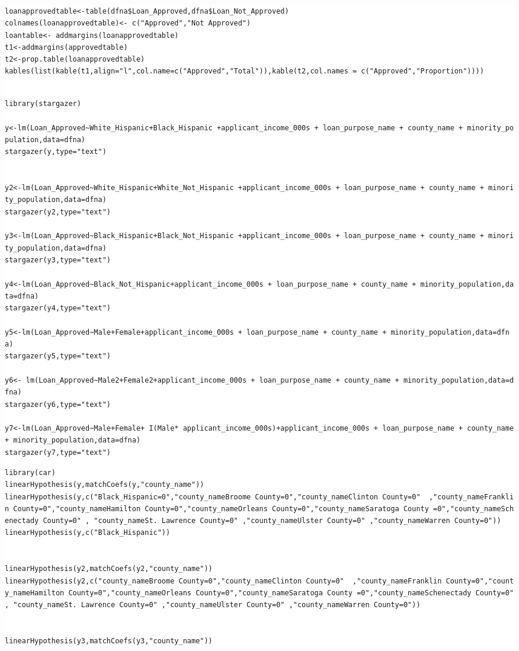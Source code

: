 ```{r}
loanapprovedtable<-table(dfna$Loan_Approved,dfna$Loan_Not_Approved)
colnames(loanapprovedtable)<- c("Approved","Not Approved")
loantable<- addmargins(loanapprovedtable)
t1<-addmargins(approvedtable)
t2<-prop.table(loanapprovedtable)
kables(list(kable(t1,align="l",col.name=c("Approved","Total")),kable(t2,col.names = c("Approved","Proportion"))))
```
```{r}

library(stargazer)

y<-lm(Loan_Approved~White_Hispanic+Black_Hispanic +applicant_income_000s + loan_purpose_name + county_name + minority_population,data=dfna)
stargazer(y,type="text")


y2<-lm(Loan_Approved~White_Hispanic+White_Not_Hispanic +applicant_income_000s + loan_purpose_name + county_name + minority_population,data=dfna)
stargazer(y2,type="text")

y3<-lm(Loan_Approved~Black_Hispanic+Black_Not_Hispanic +applicant_income_000s + loan_purpose_name + county_name + minority_population,data=dfna)
stargazer(y3,type="text")

y4<-lm(Loan_Approved~Black_Not_Hispanic+applicant_income_000s + loan_purpose_name + county_name + minority_population,data=dfna)
stargazer(y4,type="text")

y5<-lm(Loan_Approved~Male+Female+applicant_income_000s + loan_purpose_name + county_name + minority_population,data=dfna)
stargazer(y5,type="text")

y6<- lm(Loan_Approved~Male2+Female2+applicant_income_000s + loan_purpose_name + county_name + minority_population,data=dfna)
stargazer(y6,type="text")

y7<-lm(Loan_Approved~Male+Female+ I(Male* applicant_income_000s)+applicant_income_000s + loan_purpose_name + county_name + minority_population,data=dfna)
stargazer(y7,type="text")

```

```{r}
library(car)
linearHypothesis(y,matchCoefs(y,"county_name"))
linearHypothesis(y,c("Black_Hispanic=0","county_nameBroome County=0","county_nameClinton County=0"  ,"county_nameFranklin County=0","county_nameHamilton County=0","county_nameOrleans County=0","county_nameSaratoga County =0","county_nameSchenectady County=0" , "county_nameSt. Lawrence County=0" ,"county_nameUlster County=0" ,"county_nameWarren County=0"))
linearHypothesis(y,c("Black_Hispanic")) 


linearHypothesis(y2,matchCoefs(y2,"county_name"))
linearHypothesis(y2,c("county_nameBroome County=0","county_nameClinton County=0"  ,"county_nameFranklin County=0","county_nameHamilton County=0","county_nameOrleans County=0","county_nameSaratoga County =0","county_nameSchenectady County=0" , "county_nameSt. Lawrence County=0" ,"county_nameUlster County=0" ,"county_nameWarren County=0"))


linearHypothesis(y3,matchCoefs(y3,"county_name"))
```